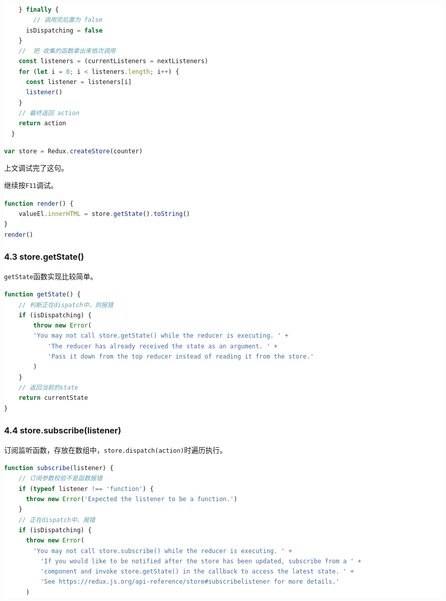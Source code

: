 ```js
    } finally {
        // 调用完后置为 false
      isDispatching = false
    }
    //  把 收集的函数拿出来依次调用
    const listeners = (currentListeners = nextListeners)
    for (let i = 0; i < listeners.length; i++) {
      const listener = listeners[i]
      listener()
    }
    // 最终返回 action
    return action
  }
```

```js
var store = Redux.createStore(counter)
```

上文调试完了这句。

继续按`F11`调试。

```js
function render() {
    valueEl.innerHTML = store.getState().toString()
}
render()
```

### 4.3 store.getState()

`getState`函数实现比较简单。

```js
function getState() {
    // 判断正在dispatch中，则报错
    if (isDispatching) {
        throw new Error(
        'You may not call store.getState() while the reducer is executing. ' +
            'The reducer has already received the state as an argument. ' +
            'Pass it down from the top reducer instead of reading it from the store.'
        )
    }
    // 返回当前的state
    return currentState
}
```

### 4.4 store.subscribe(listener)

订阅监听函数，存放在数组中，`store.dispatch(action)`时遍历执行。

```js
function subscribe(listener) {
    // 订阅参数校验不是函数报错
    if (typeof listener !== 'function') {
      throw new Error('Expected the listener to be a function.')
    }
    // 正在dispatch中，报错
    if (isDispatching) {
      throw new Error(
        'You may not call store.subscribe() while the reducer is executing. ' +
          'If you would like to be notified after the store has been updated, subscribe from a ' +
          'component and invoke store.getState() in the callback to access the latest state. ' +
          'See https://redux.js.org/api-reference/store#subscribelistener for more details.'
      )
```